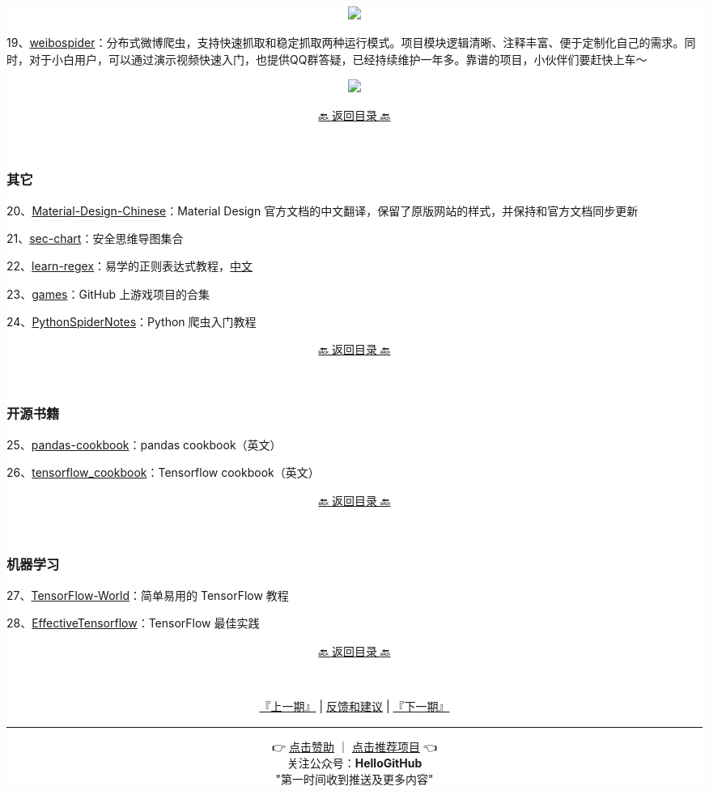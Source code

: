 <p align="center"><img src='https://raw.githubusercontent.com/521xueweihan/img/master/hellogithub/17/img/proxy_pool-show-min.png' style="max-width:80%; max-height=80%;"></img></p>

19、[weibospider](https://hellogithub.com/periodical/statistics/click/?target=https://github.com/SpiderClub/weibospider)：分布式微博爬虫，支持快速抓取和稳定抓取两种运行模式。项目模块逻辑清晰、注释丰富、便于定制化自己的需求。同时，对于小白用户，可以通过演示视频快速入门，也提供QQ群答疑，已经持续维护一年多。靠谱的项目，小伙伴们要赶快上车～

<p align="center"><img src='https://raw.githubusercontent.com/521xueweihan/img/master/hellogithub/17/img/WeiboSpider-show-min.png' style="max-width:80%; max-height=80%;"></img></p>

<p align="center"><a href="#目录">🔙 返回目录 🔙</a></p><br>

### 其它
20、[Material-Design-Chinese](https://hellogithub.com/periodical/statistics/click/?target=https://github.com/zdhxiong/Material-Design-Chinese)：Material Design 官方文档的中文翻译，保留了原版网站的样式，并保持和官方文档同步更新

21、[sec-chart](https://hellogithub.com/periodical/statistics/click/?target=https://github.com/SecWiki/sec-chart)：安全思维导图集合

22、[learn-regex](https://hellogithub.com/periodical/statistics/click/?target=https://github.com/ziishaned/learn-regex)：易学的正则表达式教程，[中文](https://github.com/zeeshanu/learn-regex/blob/master/README-cn.md)

23、[games](https://hellogithub.com/periodical/statistics/click/?target=https://github.com/leereilly/games)：GitHub 上游戏项目的合集

24、[PythonSpiderNotes](https://hellogithub.com/periodical/statistics/click/?target=https://github.com/lining0806/PythonSpiderNotes)：Python 爬虫入门教程

<p align="center"><a href="#目录">🔙 返回目录 🔙</a></p><br>

### 开源书籍
25、[pandas-cookbook](https://hellogithub.com/periodical/statistics/click/?target=https://github.com/jvns/pandas-cookbook)：pandas cookbook（英文）

26、[tensorflow_cookbook](https://hellogithub.com/periodical/statistics/click/?target=https://github.com/nfmcclure/tensorflow_cookbook)：Tensorflow cookbook（英文）

<p align="center"><a href="#目录">🔙 返回目录 🔙</a></p><br>

### 机器学习
27、[TensorFlow-World](https://hellogithub.com/periodical/statistics/click/?target=https://github.com/astorfi/TensorFlow-World)：简单易用的 TensorFlow 教程

28、[EffectiveTensorflow](https://hellogithub.com/periodical/statistics/click/?target=https://github.com/vahidk/EffectiveTensorflow)：TensorFlow 最佳实践

<p align="center"><a href="#目录">🔙 返回目录 🔙</a></p><br>



<p align="center">
    <a href="https://github.com/521xueweihan/HelloGitHub/blob/master/content/16/HelloGitHub16.md">『上一期』</a> | <a href='https://github.com/521xueweihan/HelloGitHub/issues/899'>反馈和建议</a> | <a href="https://github.com/521xueweihan/HelloGitHub/blob/master/content/18/HelloGitHub18.md">『下一期』</a>
</p>

---
<p align="center">
    👉 <a href='https://afdian.net/@HelloGitHub'>点击赞助</a> ｜ <a href='https://github.com/521xueweihan/HelloGitHub/issues/new'>点击推荐项目</a> 👈<br>
    关注公众号：<strong>HelloGitHub</strong><br>
    "第一时间收到推送及更多内容"<br>
